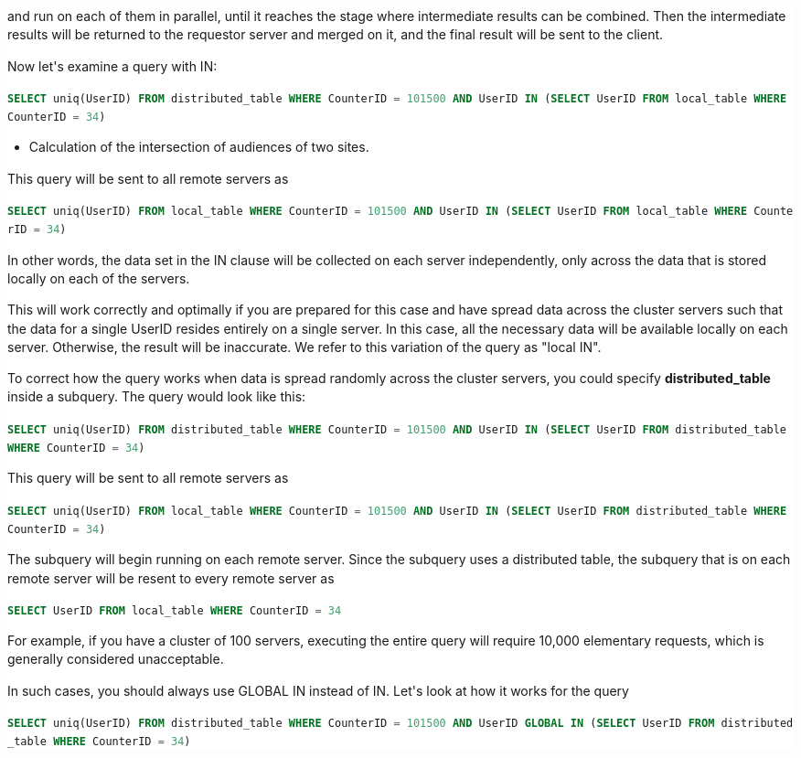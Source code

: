 and run on each of them in parallel, until it reaches the stage where intermediate results can be combined. Then the intermediate results will be returned to the requestor server and merged on it, and the final result will be sent to the client.

Now let's examine a query with IN:

```sql
SELECT uniq(UserID) FROM distributed_table WHERE CounterID = 101500 AND UserID IN (SELECT UserID FROM local_table WHERE CounterID = 34)
```

- Calculation of the intersection of audiences of two sites.

This query will be sent to all remote servers as

```sql
SELECT uniq(UserID) FROM local_table WHERE CounterID = 101500 AND UserID IN (SELECT UserID FROM local_table WHERE CounterID = 34)
```

In other words, the data set in the IN clause will be collected on each server independently, only across the data that is stored locally on each of the servers.

This will work correctly and optimally if you are prepared for this case and have spread data across the cluster servers such that the data for a single UserID resides entirely on a single server. In this case, all the necessary data will be available locally on each server. Otherwise, the result will be inaccurate. We refer to this variation of the query as "local IN".

To correct how the query works when data is spread randomly across the cluster servers, you could specify **distributed_table** inside a subquery. The query would look like this:

```sql
SELECT uniq(UserID) FROM distributed_table WHERE CounterID = 101500 AND UserID IN (SELECT UserID FROM distributed_table WHERE CounterID = 34)
```

This query will be sent to all remote servers as

```sql
SELECT uniq(UserID) FROM local_table WHERE CounterID = 101500 AND UserID IN (SELECT UserID FROM distributed_table WHERE CounterID = 34)
```

The subquery will begin running on each remote server. Since the subquery uses a distributed table, the subquery that is on each remote server will be resent to every remote server as

```sql
SELECT UserID FROM local_table WHERE CounterID = 34
```

For example, if you have a cluster of 100 servers, executing the entire query will require 10,000 elementary requests, which is generally considered unacceptable.

In such cases, you should always use GLOBAL IN instead of IN. Let's look at how it works for the query

```sql
SELECT uniq(UserID) FROM distributed_table WHERE CounterID = 101500 AND UserID GLOBAL IN (SELECT UserID FROM distributed_table WHERE CounterID = 34)
```
